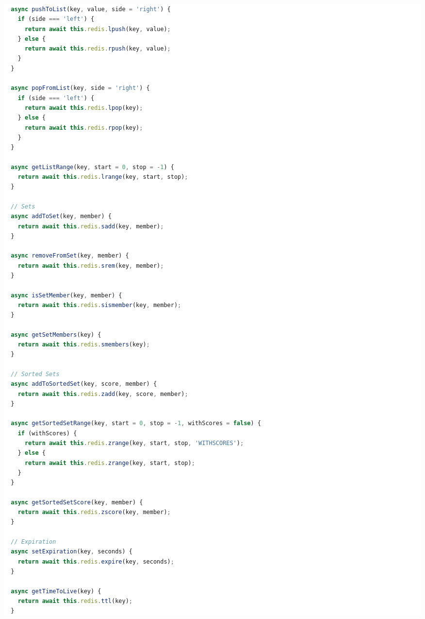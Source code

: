 ```javascript
  async pushToList(key, value, side = 'right') {
    if (side === 'left') {
      return await this.redis.lpush(key, value);
    } else {
      return await this.redis.rpush(key, value);
    }
  }

  async popFromList(key, side = 'right') {
    if (side === 'left') {
      return await this.redis.lpop(key);
    } else {
      return await this.redis.rpop(key);
    }
  }

  async getListRange(key, start = 0, stop = -1) {
    return await this.redis.lrange(key, start, stop);
  }

  // Sets
  async addToSet(key, member) {
    return await this.redis.sadd(key, member);
  }

  async removeFromSet(key, member) {
    return await this.redis.srem(key, member);
  }

  async isSetMember(key, member) {
    return await this.redis.sismember(key, member);
  }

  async getSetMembers(key) {
    return await this.redis.smembers(key);
  }

  // Sorted Sets
  async addToSortedSet(key, score, member) {
    return await this.redis.zadd(key, score, member);
  }

  async getSortedSetRange(key, start = 0, stop = -1, withScores = false) {
    if (withScores) {
      return await this.redis.zrange(key, start, stop, 'WITHSCORES');
    } else {
      return await this.redis.zrange(key, start, stop);
    }
  }

  async getSortedSetScore(key, member) {
    return await this.redis.zscore(key, member);
  }

  // Expiration
  async setExpiration(key, seconds) {
    return await this.redis.expire(key, seconds);
  }

  async getTimeToLive(key) {
    return await this.redis.ttl(key);
  }

```